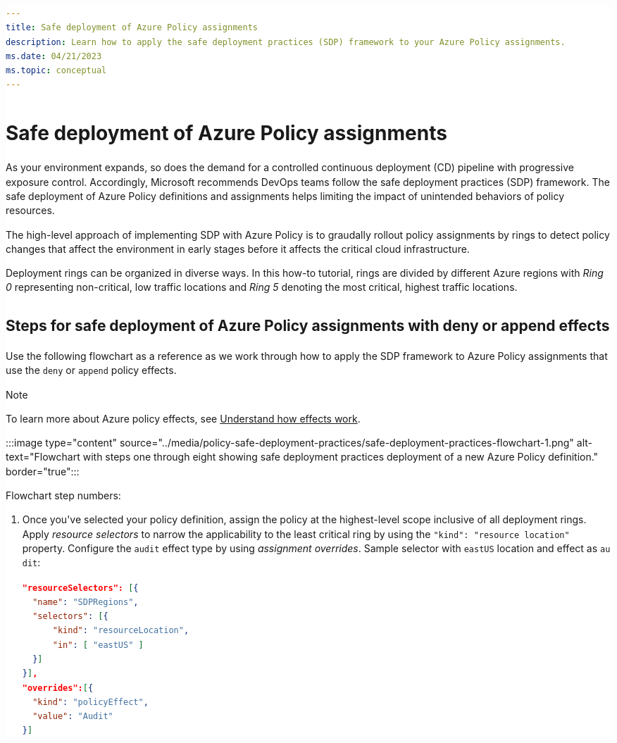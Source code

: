 ```yaml
---
title: Safe deployment of Azure Policy assignments
description: Learn how to apply the safe deployment practices (SDP) framework to your Azure Policy assignments.
ms.date: 04/21/2023
ms.topic: conceptual
---
```


# Safe deployment of Azure Policy assignments

As your environment expands, so does the demand for a controlled continuous deployment (CD)
pipeline with progressive exposure control. Accordingly, Microsoft recommends DevOps teams follow
the safe deployment practices (SDP) framework. The
safe deployment of Azure Policy definitions and assignments helps limiting the impact of
unintended behaviors of policy resources.

The high-level approach of implementing SDP with Azure Policy is to graudally rollout policy assignments
by rings to detect policy changes that affect the environment in early stages before it
affects the critical cloud infrastructure.

Deployment rings can be organized in diverse ways. In this how-to tutorial, rings are divided by
different Azure regions with _Ring 0_ representing non-critical, low traffic locations
and _Ring 5_ denoting the most critical, highest traffic locations.

## Steps for safe deployment of Azure Policy assignments with deny or append effects

Use the following flowchart as a reference as we work through how to apply the SDP framework to Azure
Policy assignments that use the `deny` or `append` policy effects.

> [!NOTE]
> To learn more about Azure policy effects, see [Understand how effects work](../concepts/effects.md).

:::image type="content" source="../media/policy-safe-deployment-practices/safe-deployment-practices-flowchart-1.png" alt-text="Flowchart with steps one through eight showing safe deployment practices deployment of a new Azure Policy definition." border="true":::

Flowchart step numbers: 

1. Once you've selected your policy definition, assign the policy at the highest-level scope inclusive
of all deployment rings. Apply _resource selectors_ to narrow the applicability to the least
critical ring by using the `"kind": "resource location"` property. Configure the `audit` effect type
by using _assignment overrides_. Sample selector with `eastUS` location and effect as `audit`:

    ```json
    "resourceSelectors": [{ 
      "name": "SDPRegions", 
      "selectors": [{
          "kind": "resourceLocation",
          "in": [ "eastUS" ] 
      }]
    }], 
    "overrides":[{ 
      "kind": "policyEffect", 
      "value": "Audit" 
    }] 
    ```

